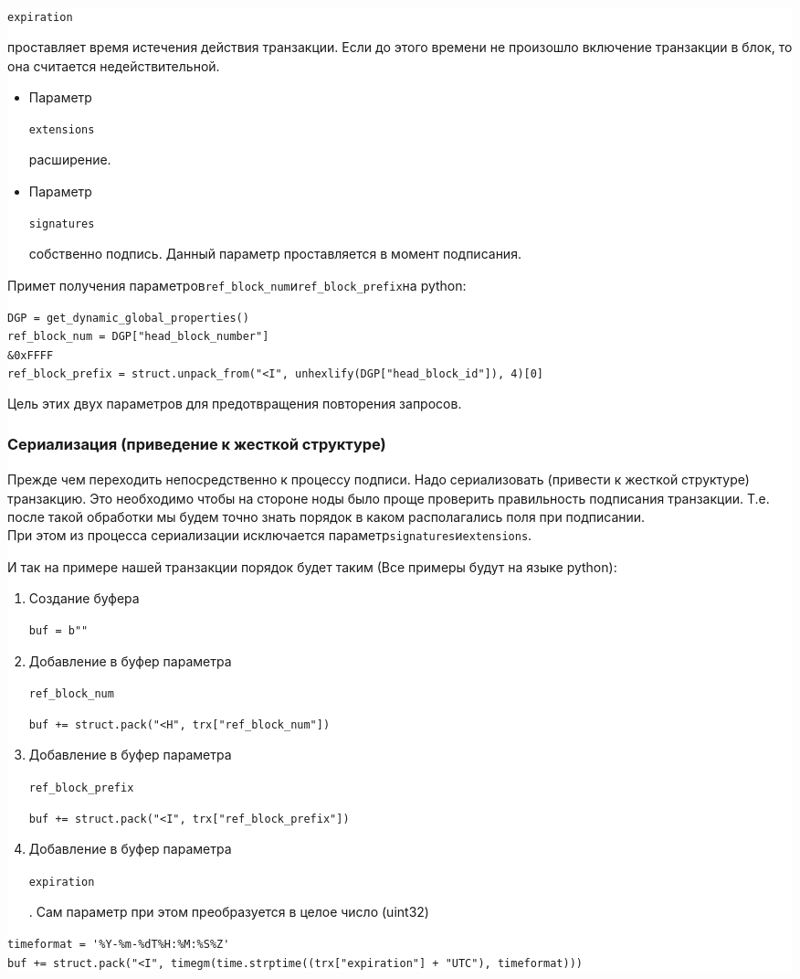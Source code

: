   `expiration`

  проставляет время истечения действия транзакции. Если до этого времени не произошло включение транзакции в блок, то она считается недействительной.

* Параметр

  `extensions`

  расширение.

* Параметр

  `signatures`

  собственно подпись. Данный параметр проставляется в момент подписания.

Примет получения параметров`ref_block_num`и`ref_block_prefix`на python:

```text
DGP = get_dynamic_global_properties()
ref_block_num = DGP["head_block_number"] 
&0xFFFF
ref_block_prefix = struct.unpack_from("<I", unhexlify(DGP["head_block_id"]), 4)[0]
```

Цель этих двух параметров для предотвращения повторения запросов.

### Сериализация \(приведение к жесткой структуре\)

Прежде чем переходить непосредственно к процессу подписи. Надо сериализовать \(привести к жесткой структуре\) транзакцию. Это необходимо чтобы на стороне ноды было проще проверить правильность подписания транзакции. Т.е. после такой обработки мы будем точно знать порядок в каком располагались поля при подписании.  
При этом из процесса сериализации исключается параметр`signatures`и`extensions`.

И так на примере нашей транзакции порядок будет таким \(Все примеры будут на языке python\):

1. Создание буфера

   `buf = b""`

2. Добавление в буфер параметра

   `ref_block_num`

   `buf += struct.pack("<H", trx["ref_block_num"])`

3. Добавление в буфер параметра

   `ref_block_prefix`

   `buf += struct.pack("<I", trx["ref_block_prefix"])`

4. Добавление в буфер параметра

   `expiration`

   . Сам параметр при этом преобразуется в целое число \(uint32\)

```text
timeformat = '%Y-%m-%dT%H:%M:%S%Z'
buf += struct.pack("<I", timegm(time.strptime((trx["expiration"] + "UTC"), timeformat)))
```
